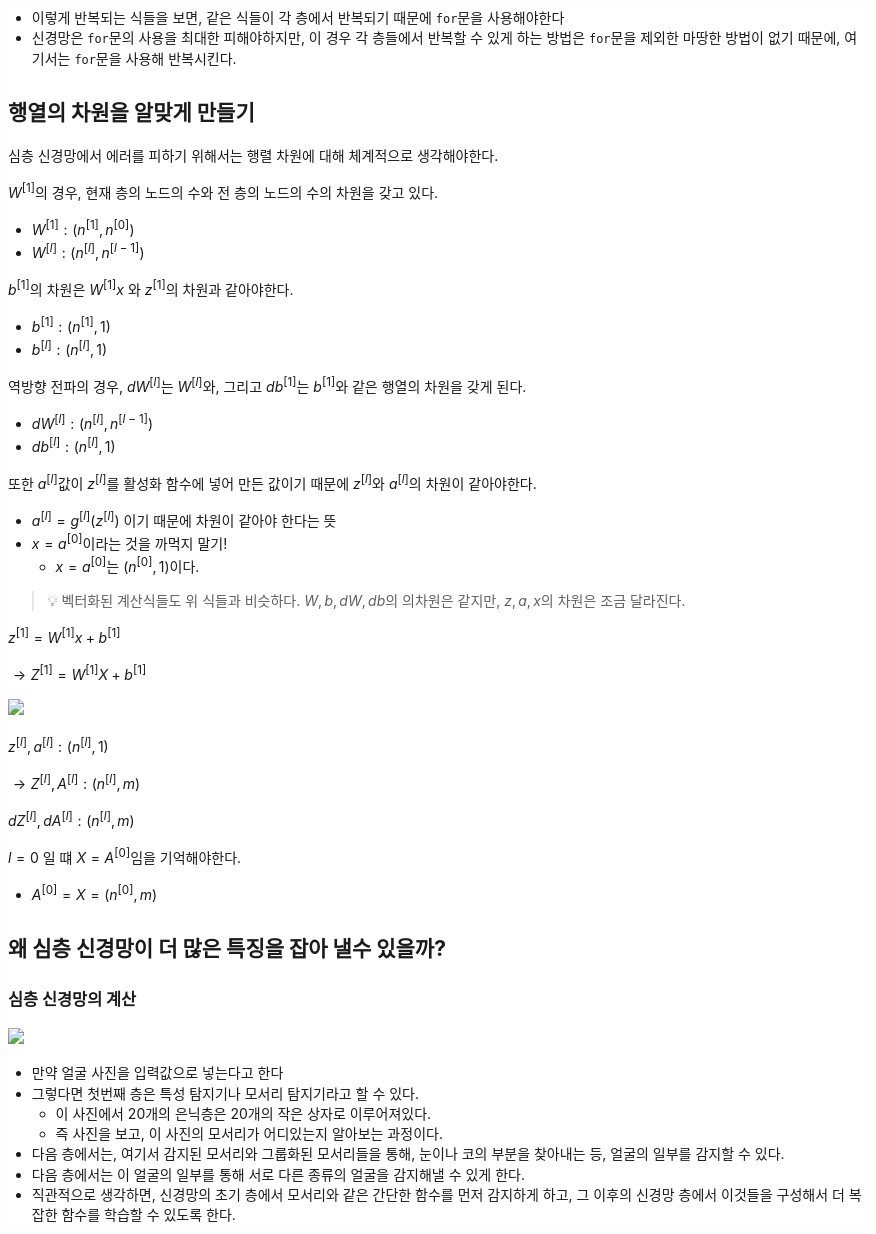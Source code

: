 
- 이렇게 반복되는 식들을 보면, 같은 식들이 각 층에서 반복되기 때문에 `for`문을 사용해야한다
- 신경망은 `for`문의 사용을 최대한 피해야하지만, 이 경우 각 층들에서 반복할 수 있게 하는 방법은 `for`문을 제외한 마땅한 방법이 없기 때문에, 여기서는 `for`문을 사용해 반복시킨다.

## 행열의 차원을 알맞게 만들기

심층 신경망에서 에러를 피하기 위해서는 행렬 차원에 대해 체계적으로 생각해야한다.

$W^{[1]}$의 경우, 현재 층의 노드의 수와 전 층의 노드의 수의 차원을 갖고 있다.

- $W^{[1]} : (n^{[1]}, n^{[0]})$
- $W^{[l]} : (n^{[l]}, n^{[l-1]})$

$b^{[1]}$의 차원은 $W^{[1]}x$ 와 $z^{[1]}$의 차원과 같아야한다. 

- $b^{[1]} : (n^{[1]}, 1)$
- $b^{[l]} : (n^{[l]}, 1)$

역방향 전파의 경우, $dW^{[l]}$는 $W^{[l]}$와, 그리고 $db^{[1]}$는 $b^{[1]}$와 같은 행열의 차원을 갖게 된다.

- $dW^{[l]} : (n^{[l]}, n^{[l-1]})$
- $db^{[l]} : (n^{[l]}, 1)$

또한 $a^{[l]}$값이 $z^{[l]}$를 활성화 함수에 넣어 만든 값이기 때문에 $z^{[l]}$와 $a^{[l]}$의 차원이 같아야한다. 

- $a^{[l]} = g^{[l]}(z^{[l]})$ 이기 때문에 차원이 같아야 한다는 뜻
- $x=a^{[0]}$이라는 것을 까먹지 말기!
    - $x = a^{[0]}$는 $(n^{[0]},1)$이다.

>💡 벡터화된 계산식들도 위 식들과 비슷하다.
$W, b, dW,db$의 의차원은 같지만, $z, a, x$의 차원은 조금 달라진다.


$z^{[1]} = W^{[1]}x  + b^{[1]}$

$\rightarrow Z^{[1]} = W^{[1]}X + b^{[1]}$

![](https://velog.velcdn.com/images/pehye89/post/0a3742c1-b94e-401f-82af-cd8a3ea48905/image.png)


$z^{[l]}, a^{[l]} : (n^{[l]},1)$

$\rightarrow Z^{[l]}, A^{[l]} : (n^{[l]}, m)$

$dZ^{[l]}, dA^{[l]} : (n^{[l]}, m)$

$l=0$ 일 떄 $X=A^{[0]}$임을 기억해야한다. 

- $A^{[0]} = X = (n^{[0]}, m)$

## 왜 심층 신경망이 더 많은 특징을 잡아 낼수 있을까?

### **심층 신경망의 계산**

![](https://velog.velcdn.com/images/pehye89/post/db1e40c0-d182-49b8-85a5-0e97e449adff/image.png)

- 만약 얼굴 사진을 입력값으로 넣는다고 한다
- 그렇다면 첫번째 층은 특성 탐지기나 모서리 탐지기라고 할 수 있다.
    - 이 사진에서 20개의 은닉층은 20개의 작은 상자로 이루어져있다.
    - 즉 사진을 보고, 이 사진의 모서리가 어디있는지 알아보는 과정이다.
- 다음 층에서는, 여기서 감지된 모서리와 그룹화된 모서리들을 통해, 눈이나 코의 부분을 찾아내는 등, 얼굴의 일부를 감지할 수 있다.
- 다음 층에서는 이 얼굴의 일부를 통해 서로 다른 종류의 얼굴을 감지해낼 수 있게 한다.
- 직관적으로 생각하면, 신경망의 초기 층에서 모서리와 같은 간단한 함수를 먼저 감지하게 하고, 그 이후의 신경망 층에서 이것들을 구성해서 더 복잡한 함수를 학습할 수 있도록 한다.
